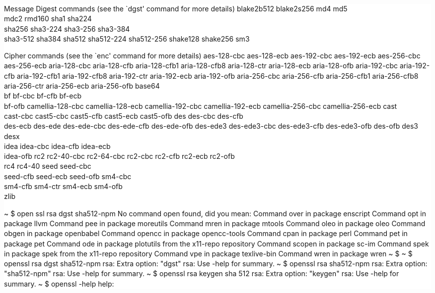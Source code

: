Message Digest commands (see the `dgst' command for more details)
blake2b512        blake2s256        md4               md5       
mdc2              rmd160            sha1              sha224    
sha256            sha3-224          sha3-256          sha3-384  
sha3-512          sha384            sha512            sha512-224
sha512-256        shake128          shake256          sm3       

Cipher commands (see the `enc' command for more details)
aes-128-cbc       aes-128-ecb       aes-192-cbc       aes-192-ecb
aes-256-cbc       aes-256-ecb       aria-128-cbc      aria-128-cfb
aria-128-cfb1     aria-128-cfb8     aria-128-ctr      aria-128-ecb
aria-128-ofb      aria-192-cbc      aria-192-cfb      aria-192-cfb1
aria-192-cfb8     aria-192-ctr      aria-192-ecb      aria-192-ofb
aria-256-cbc      aria-256-cfb      aria-256-cfb1     aria-256-cfb8
aria-256-ctr      aria-256-ecb      aria-256-ofb      base64    
bf                bf-cbc            bf-cfb            bf-ecb    
bf-ofb            camellia-128-cbc  camellia-128-ecb  camellia-192-cbc
camellia-192-ecb  camellia-256-cbc  camellia-256-ecb  cast      
cast-cbc          cast5-cbc         cast5-cfb         cast5-ecb 
cast5-ofb         des               des-cbc           des-cfb   
des-ecb           des-ede           des-ede-cbc       des-ede-cfb
des-ede-ofb       des-ede3          des-ede3-cbc      des-ede3-cfb
des-ede3-ofb      des-ofb           des3              desx      
idea              idea-cbc          idea-cfb          idea-ecb  
idea-ofb          rc2               rc2-40-cbc        rc2-64-cbc
rc2-cbc           rc2-cfb           rc2-ecb           rc2-ofb   
rc4               rc4-40            seed              seed-cbc  
seed-cfb          seed-ecb          seed-ofb          sm4-cbc   
sm4-cfb           sm4-ctr           sm4-ecb           sm4-ofb   
zlib

~ $ open ssl rsa dgst sha512-npm
No command open found, did you mean:
 Command over in package enscript
 Command opt in package llvm
 Command pee in package moreutils
 Command mren in package mtools
 Command oleo in package oleo
 Command obgen in package openbabel
 Command opencc in package opencc-tools
 Command cpan in package perl
 Command pet in package pet
 Command ode in package plotutils from the x11-repo repository
 Command scopen in package sc-im
 Command spek in package spek from the x11-repo repository
 Command vpe in package texlive-bin
 Command wren in package wren
~ $
~ $ openssl rsa dgst sha512-npm
rsa: Extra option: "dgst"
rsa: Use -help for summary.
~ $ openssl rsa  sha512-npm
rsa: Extra option: "sha512-npm"
rsa: Use -help for summary.
~ $ openssl rsa keygen sha 512
rsa: Extra option: "keygen"
rsa: Use -help for summary.
~ $ openssl -help
help:
